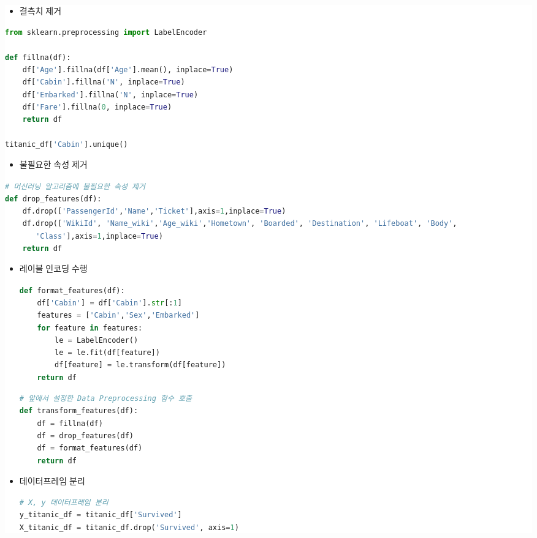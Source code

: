    - 결측치 제거

   ```python
   from sklearn.preprocessing import LabelEncoder
   
   def fillna(df):
       df['Age'].fillna(df['Age'].mean(), inplace=True)
       df['Cabin'].fillna('N', inplace=True)
       df['Embarked'].fillna('N', inplace=True)
       df['Fare'].fillna(0, inplace=True)
       return df
   
   titanic_df['Cabin'].unique()
   ```

   - 불필요한 속성 제거

   ```python
   # 머신러닝 알고리즘에 불필요한 속성 제거
   def drop_features(df):
       df.drop(['PassengerId','Name','Ticket'],axis=1,inplace=True)
       df.drop(['WikiId', 'Name_wiki','Age_wiki','Hometown', 'Boarded', 'Destination', 'Lifeboat', 'Body',
          'Class'],axis=1,inplace=True)
       return df
   
   ```

   - 레이블 인코딩 수행

     ```python
     def format_features(df):
         df['Cabin'] = df['Cabin'].str[:1]
         features = ['Cabin','Sex','Embarked']
         for feature in features:
             le = LabelEncoder()
             le = le.fit(df[feature])
             df[feature] = le.transform(df[feature])
         return df
     ```

     ```python
     # 앞에서 설정한 Data Preprocessing 함수 호출
     def transform_features(df):
         df = fillna(df)
         df = drop_features(df)
         df = format_features(df)
         return df
     ```

   - 데이터프레임 분리

     ```python
     # X, y 데이터프레임 분리
     y_titanic_df = titanic_df['Survived']
     X_titanic_df = titanic_df.drop('Survived', axis=1)
     
